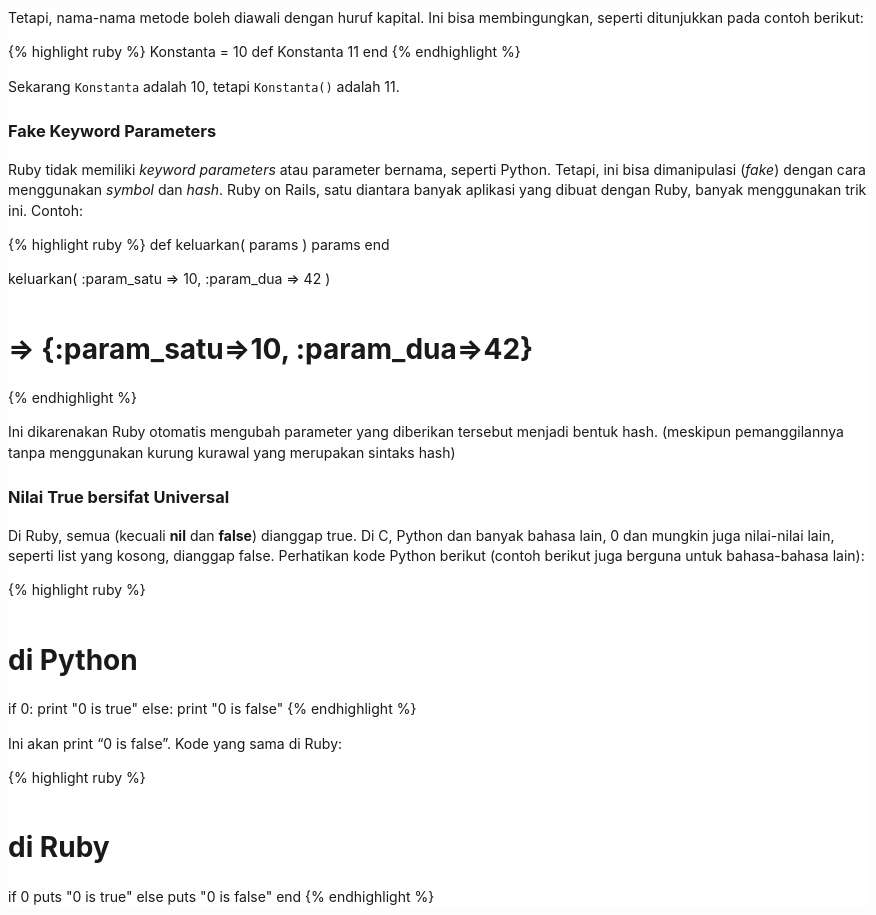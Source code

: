 Tetapi, nama-nama metode boleh diawali dengan huruf kapital. Ini bisa
membingungkan, seperti ditunjukkan pada contoh berikut:

{% highlight ruby %}
Konstanta = 10
def Konstanta
  11
end
{% endhighlight %}

Sekarang `Konstanta` adalah 10, tetapi `Konstanta()` adalah 11.

### Fake Keyword Parameters

Ruby tidak memiliki *keyword parameters* atau parameter bernama, seperti
Python. Tetapi, ini bisa dimanipulasi (*fake*) dengan cara menggunakan
*symbol* dan *hash*. Ruby on Rails, satu diantara banyak aplikasi yang
dibuat dengan Ruby, banyak menggunakan trik ini. Contoh:

{% highlight ruby %}
def keluarkan( params )
  params
end

keluarkan( :param_satu => 10, :param_dua => 42 )

# => {:param_satu=>10, :param_dua=>42}
{% endhighlight %}

Ini dikarenakan Ruby otomatis mengubah parameter yang diberikan tersebut
menjadi bentuk hash. (meskipun pemanggilannya tanpa menggunakan kurung
kurawal yang merupakan sintaks hash)

### Nilai True bersifat Universal

Di Ruby, semua (kecuali **nil** dan **false**) dianggap true. Di C,
Python dan banyak bahasa lain, 0 dan mungkin juga nilai-nilai lain,
seperti list yang kosong, dianggap false. Perhatikan kode Python berikut
(contoh berikut juga berguna untuk bahasa-bahasa lain):

{% highlight ruby %}
# di Python
if 0:
  print "0 is true"
else:
  print "0 is false"
{% endhighlight %}

Ini akan print “0 is false”. Kode yang sama di Ruby:

{% highlight ruby %}
# di Ruby
if 0
  puts "0 is true"
else
  puts "0 is false"
end
{% endhighlight %}
